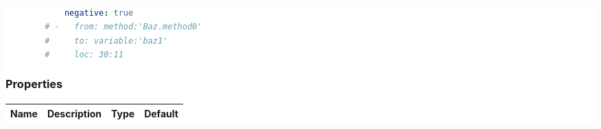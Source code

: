 ```yaml
            negative: true
        # -   from: method:'Baz.method0'
        #     to: variable:'baz1'
        #     loc: 30:11
```



### Properties

| Name | Description | Type | Default |
|------|-------------|:----:|:-------:|
